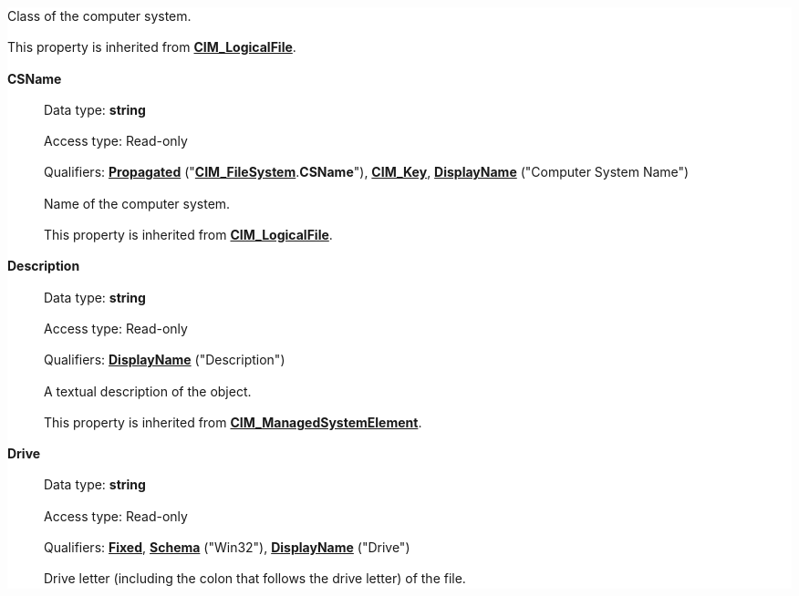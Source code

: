 Class of the computer system.

This property is inherited from [**CIM\_LogicalFile**](cim-logicalfile.md).

</dd> <dt>

**CSName**
</dt> <dd> <dl> <dt>

Data type: **string**
</dt> <dt>

Access type: Read-only
</dt> <dt>

Qualifiers: [**Propagated**](https://msdn.microsoft.com/library/Aa393650(v=VS.85).aspx) ("[**CIM\_FileSystem**](cim-filesystem.md).**CSName**"), [**CIM\_Key**](https://msdn.microsoft.com/library/Aa393651(v=VS.85).aspx), [**DisplayName**](https://msdn.microsoft.com/library/Aa393650(v=VS.85).aspx) ("Computer System Name")
</dt> </dl>

Name of the computer system.

This property is inherited from [**CIM\_LogicalFile**](cim-logicalfile.md).

</dd> <dt>

**Description**
</dt> <dd> <dl> <dt>

Data type: **string**
</dt> <dt>

Access type: Read-only
</dt> <dt>

Qualifiers: [**DisplayName**](https://msdn.microsoft.com/library/Aa393650(v=VS.85).aspx) ("Description")
</dt> </dl>

A textual description of the object.

This property is inherited from [**CIM\_ManagedSystemElement**](cim-managedsystemelement.md).

</dd> <dt>

**Drive**
</dt> <dd> <dl> <dt>

Data type: **string**
</dt> <dt>

Access type: Read-only
</dt> <dt>

Qualifiers: [**Fixed**](https://msdn.microsoft.com/library/Aa393651(v=VS.85).aspx), [**Schema**](https://msdn.microsoft.com/library/Aa393650(v=VS.85).aspx) ("Win32"), [**DisplayName**](https://msdn.microsoft.com/library/Aa393650(v=VS.85).aspx) ("Drive")
</dt> </dl>

Drive letter (including the colon that follows the drive letter) of the file.
